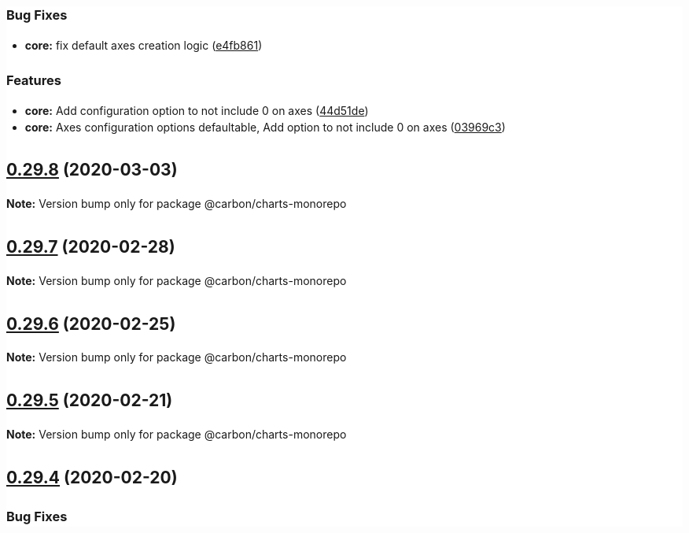 ### Bug Fixes

* **core:** fix default axes creation logic ([e4fb861](https://github.com/carbon-design-system/carbon-charts/commit/e4fb86185f04ff42cbe7dc003c05556586f6c518))


### Features

* **core:** Add configuration option to not include 0 on axes ([44d51de](https://github.com/carbon-design-system/carbon-charts/commit/44d51ded6af78d57a848d68e093fe69858405594))
* **core:** Axes configuration options defaultable, Add option to not include 0 on axes ([03969c3](https://github.com/carbon-design-system/carbon-charts/commit/03969c319248064cf1c1ef6eb79ec534aa04c972))





## [0.29.8](https://github.com/carbon-design-system/carbon-charts/compare/v0.29.7...v0.29.8) (2020-03-03)

**Note:** Version bump only for package @carbon/charts-monorepo





## [0.29.7](https://github.com/carbon-design-system/carbon-charts/compare/v0.29.6...v0.29.7) (2020-02-28)

**Note:** Version bump only for package @carbon/charts-monorepo





## [0.29.6](https://github.com/carbon-design-system/carbon-charts/compare/v0.29.5...v0.29.6) (2020-02-25)

**Note:** Version bump only for package @carbon/charts-monorepo





## [0.29.5](https://github.com/carbon-design-system/carbon-charts/compare/v0.29.4...v0.29.5) (2020-02-21)

**Note:** Version bump only for package @carbon/charts-monorepo





## [0.29.4](https://github.com/carbon-design-system/carbon-charts/compare/v0.29.3...v0.29.4) (2020-02-20)


### Bug Fixes
